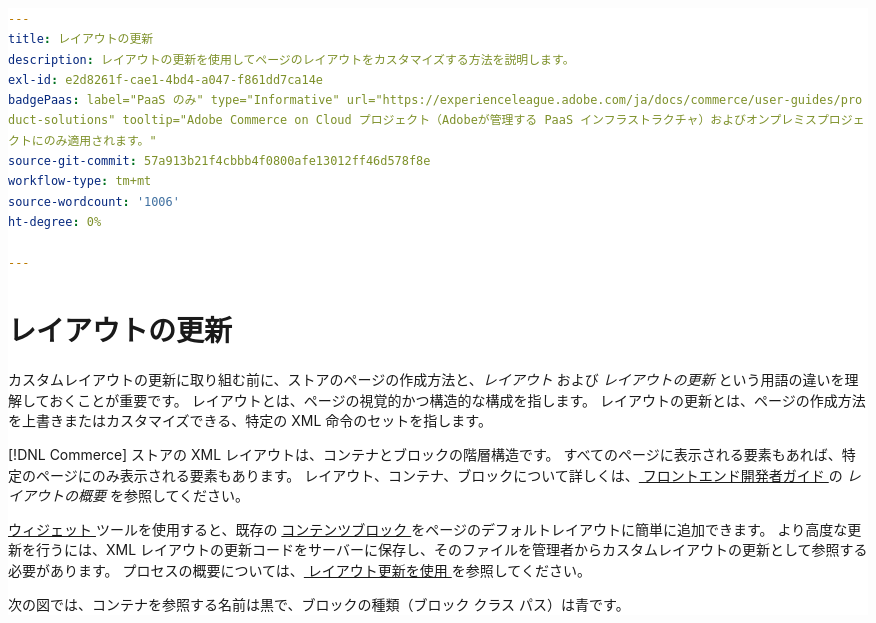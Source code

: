 ```yaml
---
title: レイアウトの更新
description: レイアウトの更新を使用してページのレイアウトをカスタマイズする方法を説明します。
exl-id: e2d8261f-cae1-4bd4-a047-f861dd7ca14e
badgePaas: label="PaaS のみ" type="Informative" url="https://experienceleague.adobe.com/ja/docs/commerce/user-guides/product-solutions" tooltip="Adobe Commerce on Cloud プロジェクト（Adobeが管理する PaaS インフラストラクチャ）およびオンプレミスプロジェクトにのみ適用されます。"
source-git-commit: 57a913b21f4cbbb4f0800afe13012ff46d578f8e
workflow-type: tm+mt
source-wordcount: '1006'
ht-degree: 0%

---
```


# レイアウトの更新

カスタムレイアウトの更新に取り組む前に、ストアのページの作成方法と、*レイアウト* および *レイアウトの更新* という用語の違いを理解しておくことが重要です。 レイアウトとは、ページの視覚的かつ構造的な構成を指します。 レイアウトの更新とは、ページの作成方法を上書きまたはカスタマイズできる、特定の XML 命令のセットを指します。

[!DNL Commerce] ストアの XML レイアウトは、コンテナとブロックの階層構造です。 すべてのページに表示される要素もあれば、特定のページにのみ表示される要素もあります。 レイアウト、コンテナ、ブロックについて詳しくは、[ フロントエンド開発者ガイド ](https://developer.adobe.com/commerce/frontend-core/guide/layouts/) の _レイアウトの概要_ を参照してください。

[ ウィジェット ](widgets.md) ツールを使用すると、既存の [ コンテンツブロック ](blocks.md) をページのデフォルトレイアウトに簡単に追加できます。 より高度な更新を行うには、XML レイアウトの更新コードをサーバーに保存し、そのファイルを管理者からカスタムレイアウトの更新として参照する必要があります。 プロセスの概要については、[ レイアウト更新を使用 ](layout-updates.md#place-a-block-using-layout-updates) を参照してください。

次の図では、コンテナを参照する名前は黒で、ブロックの種類（ブロック クラス パス）は青です。
